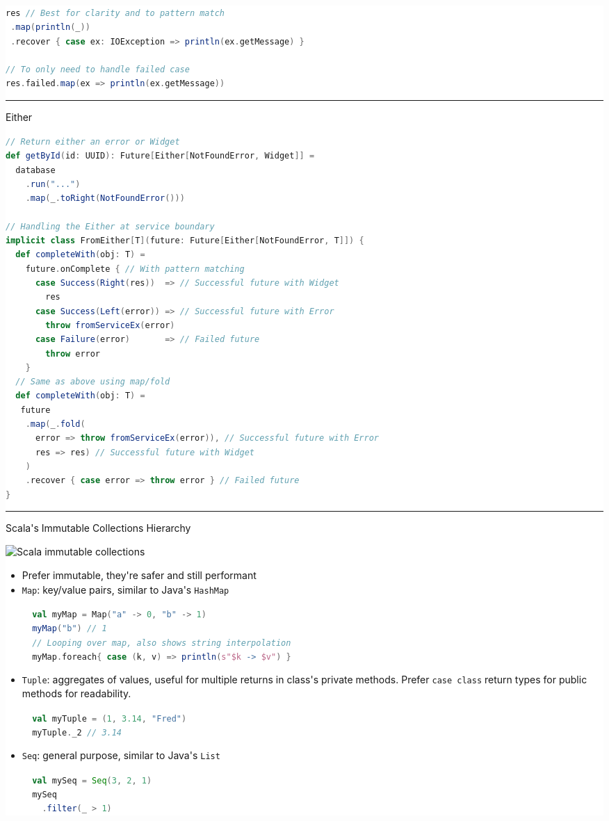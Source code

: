 ```scala
res // Best for clarity and to pattern match
 .map(println(_))
 .recover { case ex: IOException => println(ex.getMessage) }

// To only need to handle failed case
res.failed.map(ex => println(ex.getMessage))
```

---

Either

```scala
// Return either an error or Widget
def getById(id: UUID): Future[Either[NotFoundError, Widget]] =
  database
    .run("...")
    .map(_.toRight(NotFoundError()))

// Handling the Either at service boundary
implicit class FromEither[T](future: Future[Either[NotFoundError, T]]) {
  def completeWith(obj: T) =
    future.onComplete { // With pattern matching
      case Success(Right(res))  => // Successful future with Widget
        res
      case Success(Left(error)) => // Successful future with Error
        throw fromServiceEx(error)
      case Failure(error)       => // Failed future
        throw error
    }
  // Same as above using map/fold
  def completeWith(obj: T) =
   future
    .map(_.fold(
      error => throw fromServiceEx(error)), // Successful future with Error
      res => res) // Successful future with Widget
    )
    .recover { case error => throw error } // Failed future
}
```

---

Scala's Immutable Collections Hierarchy

![Scala immutable collections](https://docs.scala-lang.org/resources/images/tour/collections-immutable-diagram-213.svg)

- Prefer immutable, they're safer and still performant
- `Map`: key/value pairs, similar to Java's `HashMap`
  ```scala
    val myMap = Map("a" -> 0, "b" -> 1)
    myMap("b") // 1
    // Looping over map, also shows string interpolation
    myMap.foreach{ case (k, v) => println(s"$k -> $v") }
  ```
- `Tuple`: aggregates of values, useful for multiple returns in class's private methods. Prefer `case class` return types for public methods for readability.
  ```scala
    val myTuple = (1, 3.14, "Fred")
    myTuple._2 // 3.14
  ```
- `Seq`: general purpose, similar to Java's `List`
  ```scala
    val mySeq = Seq(3, 2, 1)
    mySeq
      .filter(_ > 1)
  ```